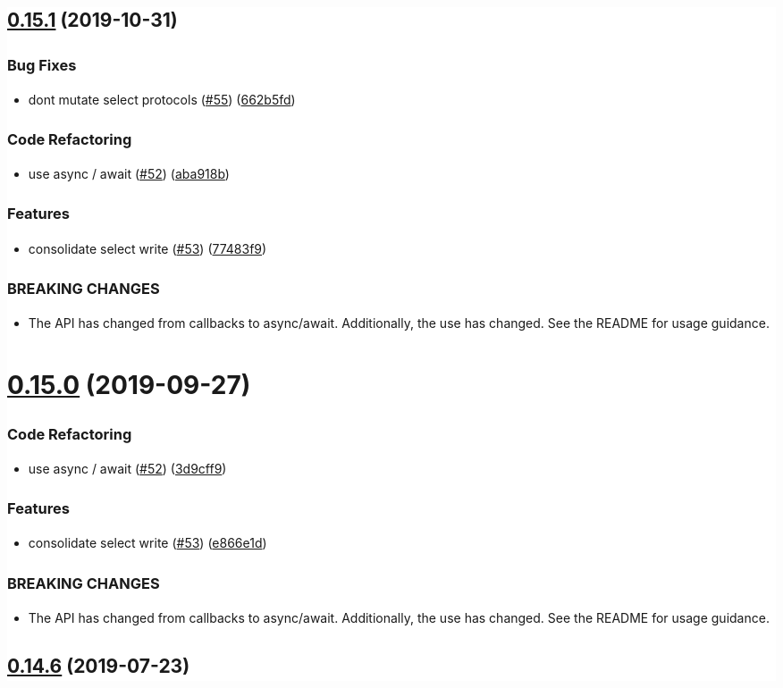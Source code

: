 

<a name="0.15.1"></a>
## [0.15.1](https://github.com/multiformats/js-multistream-select/compare/v0.15.0...v0.15.1) (2019-10-31)


### Bug Fixes

* dont mutate select protocols ([#55](https://github.com/multiformats/js-multistream-select/issues/55)) ([662b5fd](https://github.com/multiformats/js-multistream-select/commit/662b5fd))


### Code Refactoring

* use async / await ([#52](https://github.com/multiformats/js-multistream-select/issues/52)) ([aba918b](https://github.com/multiformats/js-multistream-select/commit/aba918b))


### Features

* consolidate select write ([#53](https://github.com/multiformats/js-multistream-select/issues/53)) ([77483f9](https://github.com/multiformats/js-multistream-select/commit/77483f9))


### BREAKING CHANGES

* The API has changed from callbacks to async/await. Additionally, the use has changed. See the README for usage guidance.



<a name="0.15.0"></a>
# [0.15.0](https://github.com/multiformats/js-multistream-select/compare/v0.14.6...v0.15.0) (2019-09-27)


### Code Refactoring

* use async / await ([#52](https://github.com/multiformats/js-multistream-select/issues/52)) ([3d9cff9](https://github.com/multiformats/js-multistream-select/commit/3d9cff9))


### Features

* consolidate select write ([#53](https://github.com/multiformats/js-multistream-select/issues/53)) ([e866e1d](https://github.com/multiformats/js-multistream-select/commit/e866e1d))


### BREAKING CHANGES

* The API has changed from callbacks to async/await. Additionally, the use has changed. See the README for usage guidance.



<a name="0.14.6"></a>
## [0.14.6](https://github.com/multiformats/js-multistream-select/compare/v0.14.5...v0.14.6) (2019-07-23)
